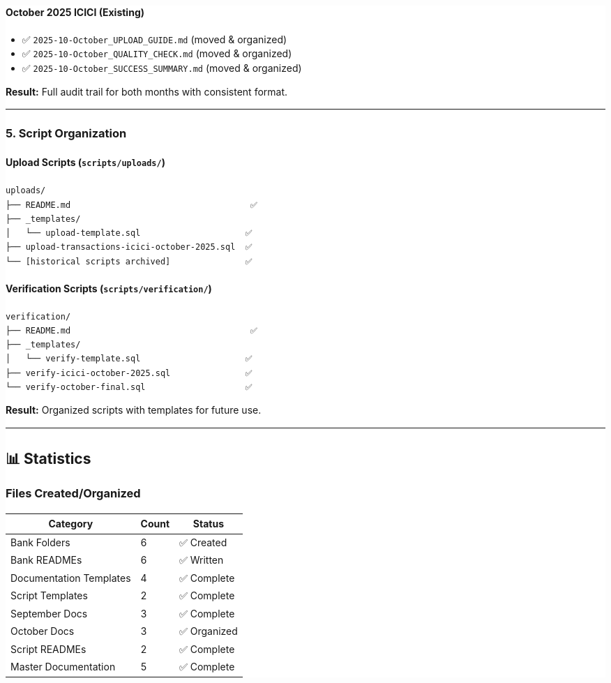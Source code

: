 #### October 2025 ICICI (Existing)
- ✅ `2025-10-October_UPLOAD_GUIDE.md` (moved & organized)
- ✅ `2025-10-October_QUALITY_CHECK.md` (moved & organized)
- ✅ `2025-10-October_SUCCESS_SUMMARY.md` (moved & organized)

**Result:** Full audit trail for both months with consistent format.

---

### 5. Script Organization

#### Upload Scripts (`scripts/uploads/`)
```
uploads/
├── README.md                                    ✅
├── _templates/
│   └── upload-template.sql                     ✅
├── upload-transactions-icici-october-2025.sql  ✅
└── [historical scripts archived]               ✅
```

#### Verification Scripts (`scripts/verification/`)
```
verification/
├── README.md                                    ✅
├── _templates/
│   └── verify-template.sql                     ✅
├── verify-icici-october-2025.sql               ✅
└── verify-october-final.sql                    ✅
```

**Result:** Organized scripts with templates for future use.

---

## 📊 Statistics

### Files Created/Organized
| Category | Count | Status |
|----------|-------|--------|
| Bank Folders | 6 | ✅ Created |
| Bank READMEs | 6 | ✅ Written |
| Documentation Templates | 4 | ✅ Complete |
| Script Templates | 2 | ✅ Complete |
| September Docs | 3 | ✅ Complete |
| October Docs | 3 | ✅ Organized |
| Script READMEs | 2 | ✅ Complete |
| Master Documentation | 5 | ✅ Complete |
